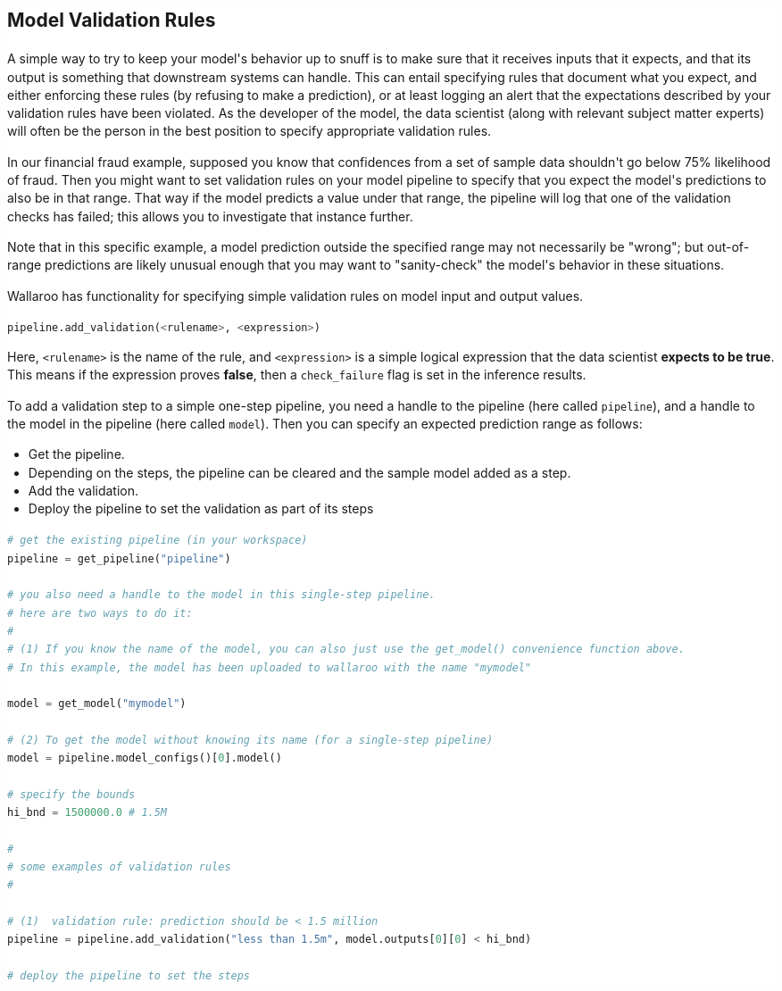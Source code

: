 ## Model Validation Rules

A simple way to try to keep your model's behavior up to snuff is to make sure that it receives inputs that it expects, and that its output is something that downstream systems can handle. This can entail specifying rules that document what you expect, and either enforcing these rules (by refusing to make a prediction), or at least logging an alert that the expectations described by your validation rules have been violated. As the developer of the model, the data scientist (along with relevant subject matter experts) will often be the person in the best position to specify appropriate validation rules.

In our financial fraud example, supposed you know that confidences from a set of sample data shouldn't go below 75% likelihood of fraud.  Then you might want to set validation rules on your model pipeline to specify that you expect the model's predictions to also be in that range. That way if the model predicts a value under that range, the pipeline will log that one of the validation checks has failed; this allows you to investigate that instance further.

Note that in this specific example, a model prediction outside the specified range may not necessarily be "wrong"; but out-of-range predictions are likely unusual enough that you may want to "sanity-check" the model's behavior in these situations.

Wallaroo has functionality for specifying simple validation rules on model input and output values.

```python
pipeline.add_validation(<rulename>, <expression>)

```

Here, `<rulename>` is the name of the rule, and `<expression>` is a simple logical expression that the data scientist **expects to be true**.  This means if the expression proves **false**, then a `check_failure` flag is set in the inference results.

To add a validation step to a simple one-step pipeline, you need a handle to the pipeline (here called `pipeline`), and a handle to the model in the pipeline (here called `model`).  Then you can specify an expected prediction range as follows:

* Get the pipeline.
* Depending on the steps, the pipeline can be cleared and the sample model added as a step.
* Add the validation.
* Deploy the pipeline to set the validation as part of its steps

```python
# get the existing pipeline (in your workspace)
pipeline = get_pipeline("pipeline")

# you also need a handle to the model in this single-step pipeline.
# here are two ways to do it:
#
# (1) If you know the name of the model, you can also just use the get_model() convenience function above.
# In this example, the model has been uploaded to wallaroo with the name "mymodel"

model = get_model("mymodel") 

# (2) To get the model without knowing its name (for a single-step pipeline)
model = pipeline.model_configs()[0].model()

# specify the bounds
hi_bnd = 1500000.0 # 1.5M

#
# some examples of validation rules
#

# (1)  validation rule: prediction should be < 1.5 million
pipeline = pipeline.add_validation("less than 1.5m", model.outputs[0][0] < hi_bnd)

# deploy the pipeline to set the steps
```